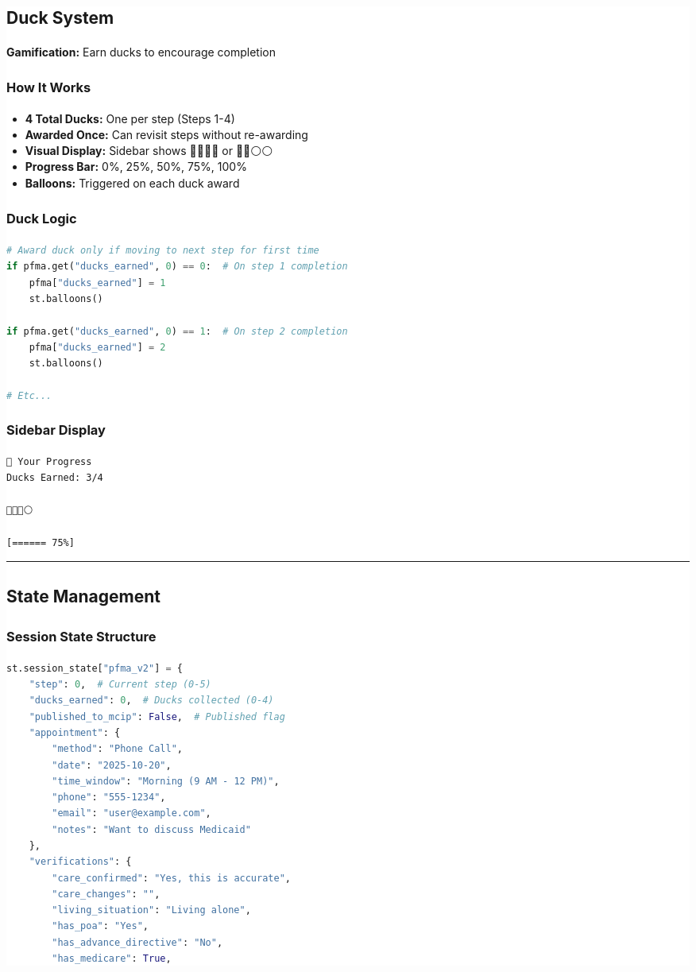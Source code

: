 
## Duck System

**Gamification:** Earn ducks to encourage completion

### How It Works

- **4 Total Ducks:** One per step (Steps 1-4)
- **Awarded Once:** Can revisit steps without re-awarding
- **Visual Display:** Sidebar shows 🦆🦆🦆🦆 or 🦆🦆⚪⚪
- **Progress Bar:** 0%, 25%, 50%, 75%, 100%
- **Balloons:** Triggered on each duck award

### Duck Logic

```python
# Award duck only if moving to next step for first time
if pfma.get("ducks_earned", 0) == 0:  # On step 1 completion
    pfma["ducks_earned"] = 1
    st.balloons()

if pfma.get("ducks_earned", 0) == 1:  # On step 2 completion
    pfma["ducks_earned"] = 2
    st.balloons()

# Etc...
```

### Sidebar Display

```
🦆 Your Progress
Ducks Earned: 3/4

🦆🦆🦆⚪

[====== 75%]
```

---

## State Management

### Session State Structure

```python
st.session_state["pfma_v2"] = {
    "step": 0,  # Current step (0-5)
    "ducks_earned": 0,  # Ducks collected (0-4)
    "published_to_mcip": False,  # Published flag
    "appointment": {
        "method": "Phone Call",
        "date": "2025-10-20",
        "time_window": "Morning (9 AM - 12 PM)",
        "phone": "555-1234",
        "email": "user@example.com",
        "notes": "Want to discuss Medicaid"
    },
    "verifications": {
        "care_confirmed": "Yes, this is accurate",
        "care_changes": "",
        "living_situation": "Living alone",
        "has_poa": "Yes",
        "has_advance_directive": "No",
        "has_medicare": True,
```